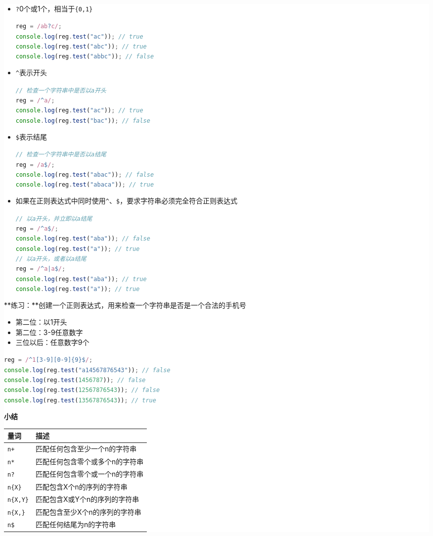 - `?`0个或1个，相当于`{0,1}`

  ```javascript
  reg = /ab?c/;
  console.log(reg.test("ac")); // true
  console.log(reg.test("abc")); // true
  console.log(reg.test("abbc")); // false
  ```

- `^`表示开头

  ```javascript
  // 检查一个字符串中是否以a开头
  reg = /^a/;
  console.log(reg.test("ac")); // true
  console.log(reg.test("bac")); // false
  ```

- `$`表示结尾

  ```javascript
  // 检查一个字符串中是否以a结尾
  reg = /a$/;
  console.log(reg.test("abac")); // false
  console.log(reg.test("abaca")); // true
  ```

- 如果在正则表达式中同时使用`^`、`$`，要求字符串必须完全符合正则表达式

  ```javascript
  // 以a开头，并立即以a结尾
  reg = /^a$/;
  console.log(reg.test("aba")); // false
  console.log(reg.test("a")); // true
  // 以a开头，或者以a结尾
  reg = /^a|a$/;
  console.log(reg.test("aba")); // true
  console.log(reg.test("a")); // true
  ```

**练习：**创建一个正则表达式，用来检查一个字符串是否是一个合法的手机号

- 第二位：以1开头
- 第二位：3-9任意数字
- 三位以后：任意数字9个

```javascript
reg = /^1[3-9][0-9]{9}$/;
console.log(reg.test("a14567876543")); // false
console.log(reg.test(1456787)); // false
console.log(reg.test(12567876543)); // false
console.log(reg.test(13567876543)); // true
```

**小结**

| 量词     | 描述                            |
| :------- | :------------------------------ |
| `n+`     | 匹配任何包含至少一个n的字符串   |
| `n*`     | 匹配任何包含零个或多个n的字符串 |
| `n?`     | 匹配任何包含零个或一个n的字符串 |
| `n{X}`   | 匹配包含X个n的序列的字符串      |
| `n{X,Y}` | 匹配包含X或Y个n的序列的字符串   |
| `n{X,}`  | 匹配包含至少X个n的序列的字符串  |
| `n$`     | 匹配任何结尾为n的字符串         |

[^1]: 最全的常用正则表达式大全——包括校验数字、字符、一些特殊的需求等等 [https://www.cnblogs.com/zxin/archive/2013/01/26/2877765.html](https://www.cnblogs.com/zxin/archive/2013/01/26/2877765.html)